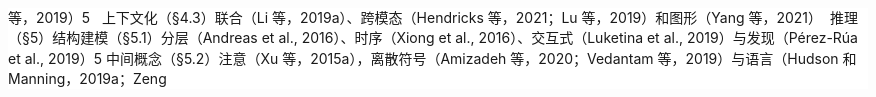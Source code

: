 等，2019）</span></span></span></td><td id="S2.T1.3.9.4" data-immersive-translate-walked="39fd0eea-6179-496b-bd75-e2bbd128f01f"></td></tr><tr id="S2.T1.3.10" data-immersive-translate-walked="39fd0eea-6179-496b-bd75-e2bbd128f01f"><td id="S2.T1.3.10.1"><span id="S2.T1.3.10.1.1">5</span><span>&nbsp;</span></td><td id="S2.T1.3.10.2" data-immersive-translate-walked="39fd0eea-6179-496b-bd75-e2bbd128f01f"></td><td id="S2.T1.3.10.3" data-immersive-translate-walked="39fd0eea-6179-496b-bd75-e2bbd128f01f"></td><td id="S2.T1.3.10.4" data-immersive-translate-walked="39fd0eea-6179-496b-bd75-e2bbd128f01f"></td></tr><tr id="S2.T1.3.11" data-immersive-translate-walked="39fd0eea-6179-496b-bd75-e2bbd128f01f"><td id="S2.T1.3.11.1" data-immersive-translate-walked="39fd0eea-6179-496b-bd75-e2bbd128f01f"></td><td id="S2.T1.3.11.2" data-immersive-translate-walked="39fd0eea-6179-496b-bd75-e2bbd128f01f"><span id="S2.T1.3.11.2.1" data-immersive-translate-walked="39fd0eea-6179-496b-bd75-e2bbd128f01f" data-immersive-translate-paragraph="1"><span data-immersive-translate-translation-element-mark="1" lang="zh-CN"><span data-immersive-translate-translation-element-mark="1">&nbsp;&nbsp;</span><span data-immersive-translate-translation-element-mark="1"><span data-immersive-translate-translation-element-mark="1">上下文化（§4.3）</span></span></span></span></td><td id="S2.T1.3.11.3" data-immersive-translate-walked="39fd0eea-6179-496b-bd75-e2bbd128f01f" data-immersive-translate-paragraph="1"><span data-immersive-translate-translation-element-mark="1" lang="zh-CN"><span data-immersive-translate-translation-element-mark="1"><span data-immersive-translate-translation-element-mark="1">联合（Li 等，2019a）、跨模态（Hendricks 等，2021；Lu 等，2019）和图形（Yang 等，2021）</span></span></span></td><td id="S2.T1.3.11.4" data-immersive-translate-walked="39fd0eea-6179-496b-bd75-e2bbd128f01f"></td></tr><tr id="S2.T1.3.12" data-immersive-translate-walked="39fd0eea-6179-496b-bd75-e2bbd128f01f"><td id="S2.T1.3.12.1" data-immersive-translate-walked="39fd0eea-6179-496b-bd75-e2bbd128f01f"><span id="S2.T1.3.12.1.1" data-immersive-translate-walked="39fd0eea-6179-496b-bd75-e2bbd128f01f" data-immersive-translate-paragraph="1"><span data-immersive-translate-translation-element-mark="1" lang="zh-CN"><span data-immersive-translate-translation-element-mark="1">&nbsp;&nbsp;</span><span data-immersive-translate-translation-element-mark="1"><span data-immersive-translate-translation-element-mark="1">推理（§5）</span></span></span></span></td><td id="S2.T1.3.12.2" data-immersive-translate-walked="39fd0eea-6179-496b-bd75-e2bbd128f01f"><span id="S2.T1.3.12.2.1" data-immersive-translate-walked="39fd0eea-6179-496b-bd75-e2bbd128f01f" data-immersive-translate-paragraph="1"><span data-immersive-translate-translation-element-mark="1" lang="zh-CN"><span data-immersive-translate-translation-element-mark="1"><span data-immersive-translate-translation-element-mark="1">结构建模（§5.1）</span></span></span></span></td><td id="S2.T1.3.12.3" data-immersive-translate-walked="39fd0eea-6179-496b-bd75-e2bbd128f01f" data-immersive-translate-paragraph="1"><span data-immersive-translate-translation-element-mark="1" lang="zh-CN"><span data-immersive-translate-translation-element-mark="1"><span data-immersive-translate-translation-element-mark="1">分层（Andreas et al., 2016）、时序（Xiong et al., 2016）、交互式（Luketina et al., 2019）与发现（Pérez-Rúa et al., 2019）</span></span></span></td><td id="S2.T1.3.12.4" data-immersive-translate-walked="39fd0eea-6179-496b-bd75-e2bbd128f01f"></td></tr><tr id="S2.T1.3.13" data-immersive-translate-walked="39fd0eea-6179-496b-bd75-e2bbd128f01f"><td id="S2.T1.3.13.1"><span id="S2.T1.3.13.1.1">5</span><span>&nbsp;</span></td><td id="S2.T1.3.13.2" data-immersive-translate-walked="39fd0eea-6179-496b-bd75-e2bbd128f01f"></td><td id="S2.T1.3.13.3" data-immersive-translate-walked="39fd0eea-6179-496b-bd75-e2bbd128f01f"></td><td id="S2.T1.3.13.4" data-immersive-translate-walked="39fd0eea-6179-496b-bd75-e2bbd128f01f"></td></tr><tr id="S2.T1.3.14" data-immersive-translate-walked="39fd0eea-6179-496b-bd75-e2bbd128f01f"><td id="S2.T1.3.14.1" data-immersive-translate-walked="39fd0eea-6179-496b-bd75-e2bbd128f01f"></td><td id="S2.T1.3.14.2" data-immersive-translate-walked="39fd0eea-6179-496b-bd75-e2bbd128f01f"><span id="S2.T1.3.14.2.1" data-immersive-translate-walked="39fd0eea-6179-496b-bd75-e2bbd128f01f" data-immersive-translate-paragraph="1"><span data-immersive-translate-translation-element-mark="1" lang="zh-CN"><span data-immersive-translate-translation-element-mark="1"><span data-immersive-translate-translation-element-mark="1">中间概念（§5.2）</span></span></span></span></td><td id="S2.T1.3.14.3" data-immersive-translate-walked="39fd0eea-6179-496b-bd75-e2bbd128f01f" data-immersive-translate-paragraph="1"><span data-immersive-translate-translation-element-mark="1" lang="zh-CN"><span data-immersive-translate-translation-element-mark="1"><span data-immersive-translate-translation-element-mark="1">注意（Xu 等，2015a），离散符号（Amizadeh 等，2020；Vedantam 等，2019）与语言（Hudson 和 Manning，2019a；Zeng